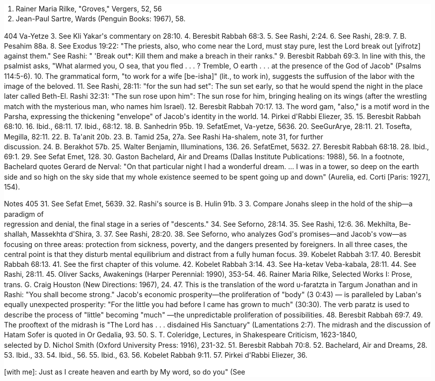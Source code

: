1. Rainer Maria Rilke, "Groves," Vergers, 52, 56
2. Jean-Paul Sartre, Wards (Penguin Books: 1967), 58.

404
Va-Yetze 3. See Kli Yakar's commentary on 28:10. 4. Beresbit Rabbah 68:3. 5. See Rashi, 2:24. 6. See Rashi, 28:9. 7. B. Pesahim 88a. 8. See Exodus 19:22: "The priests, also, who come near the Lord, must
stay pure, lest the Lord break out [yifrotz] against them." See Rashi: " 'Break
out\*: Kill them and make a breach in their ranks." 9. Beresbit Rabbah 69:3. In line with this, the psalmist asks, "What
alarmed you, O sea, that you fled . . . ? Tremble, O earth . . . at the presence
of the God of Jacob" (Psalms 114:5-6). 10. The grammatical form, "to work for a wife [be-isha]" (lit., to work in),
suggests the suffusion of the labor with the image of the beloved. 11. See Rashi, 28:11: "for the sun had set": The sun set early, so that he
would spend the night in the place later called Beth-El. Rashi 32:31: "The
sun rose upon him": The sun rose for him, bringing healing on its wings
(after the wrestling match with the mysterious man, who names him Israel). 12. Beresbit Rabbah 70:17. 13. The word gam, "also," is a motif word in the Parsha, expressing the
thickening "envelope" of Jacob's identity in the world. 14. Pirkei d'Rabbi Eliezer, 35. 15. Beresbit Rabbah 68:10. 16. Ibid., 68:11. 17. Ibid., 68:12. 18. B. Sanhedrin 95b. 19. SefatEmet, Va-yetze, 5636. 20. SeeGurArye, 28:11. 21. Tosefta, Megilla, 82:11. 22. B. Ta'anit 20b. 23. B. Tamid 25a, 27a. See Rashi Ha-shalem, note 31, for further  
discussion. 24. B. Berakhot 57b. 25. Walter Benjamin, Illuminations, 136. 26. SefatEmet, 5632. 27. Beresbit Rabbah 68:18. 28. Ibid., 69:1. 29. See Sefat Emet, 128. 30. Gaston Bachelard, Air and Dreams (Dallas Institute Publications:
1988), 56. In a footnote, Bachelard quotes Gerard de Nerval: "On that
particular night I had a wonderful dream. ... I was in a tower, so deep on the
earth side and so high on the sky side that my whole existence seemed to be
spent going up and down" (Aurelia, ed. Corti [Paris: 1927], 154).

Notes
405 31. See Sefat Emet, 5639. 32. Rashi's source is B. Hulin 91b.
3 3. Compare Jonahs sleep in the hold of the ship—a paradigm of  
regression and denial, the final stage in a series of "descents." 34. See Seforno, 28:14. 35. See Rashi, 12:6. 36. Mekhilta, Be-shallah, Massekhta d'Shira, 3. 37. See Rashi, 28:20. 38. See Seforno, who analyzes God's promises—and Jacob's vow—as
focusing on three areas: protection from sickness, poverty, and the dangers
presented by foreigners. In all three cases, the central point is that they
disturb mental equilibrium and distract from a fully human focus. 39. Kobelet Rabbah 3:17. 40. Beresbit Rabbah 68:13. 41. See the first chapter of this volume. 42. Kobelet Rabbah 3:14. 43. See Ha-ketav Veba-kabala, 28:11. 44. See Rashi, 28:11. 45. Oliver Sacks, Awakenings (Harper Perennial: 1990), 353-54. 46. Rainer Maria Rilke, Selected Works I: Prose, trans. G. Craig Houston
(New Directions: 1967), 24. 47. This is the translation of the word u-faratzta in Targum Jonathan and
in Rashi: "You shall become strong." Jacob's economic prosperity—the
proliferation of "body" (3 0:43) — is paralleled by Laban's equally unexpected
prosperity: "For the little you had before I came has grown to much" (30:30).
The verb paratz is used to describe the process of "little" becoming
"much" —the unpredictable proliferation of possibilities. 48. Beresbit Rabbah 69:7. 49. The prooftext of the midrash is "The Lord has . . . disdained His
Sanctuary" (Lamentations 2:7). The midrash and the discussion of Hatam
Sofer is quoted in Or Gedalia, 93. 50. S. T. Coleridge, Lectures, in Shakespeare Criticism, 1623-1840,  
selected by D. Nichol Smith (Oxford University Press: 1916), 231-32. 51. Beresbit Rabbah 70:8. 52. Bachelard, Air and Dreams, 28. 53. Ibid., 33. 54. Ibid., 56. 55. Ibid., 63. 56. Kobelet Rabbah 9:11. 57. Pirkei d'Rabbi Eliezer, 36.


[with me]: Just as I create heaven and earth by My word, so do you" (See